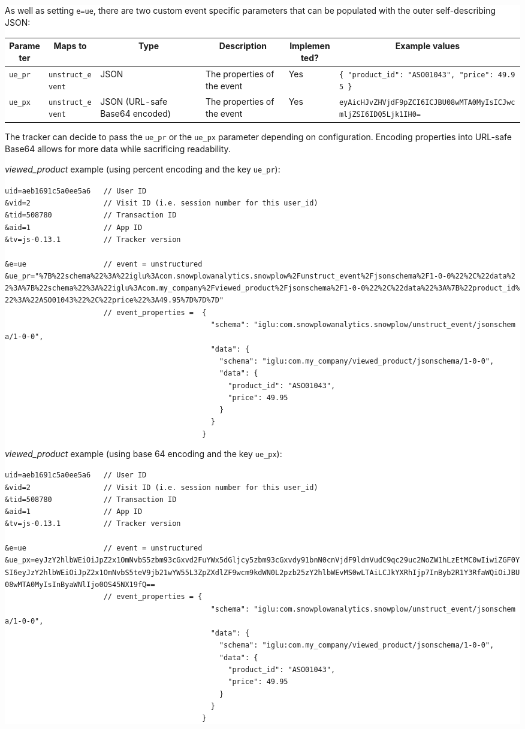 As well as setting `e=ue`, there are two custom event specific parameters that can be populated with the outer self-describing JSON:

| **Parameter** | **Maps to**      | **Type**                       | **Description**             | **Implemented?** | **Example values**                                             |
|---------------|------------------|--------------------------------|-----------------------------|------------------|----------------------------------------------------------------|
| `ue_pr`       | `unstruct_event` | JSON                           | The properties of the event | Yes              | `{ "product_id": "ASO01043", "price": 49.95 }`                 |
| `ue_px`       | `unstruct_event` | JSON (URL-safe Base64 encoded) | The properties of the event | Yes              | `eyAicHJvZHVjdF9pZCI6ICJBU08wMTA0MyIsICJwcmljZSI6IDQ5Ljk1IH0=` |

The tracker can decide to pass the `ue_pr` or the `ue_px` parameter depending on configuration. Encoding properties into URL-safe Base64 allows for more data while sacrificing readability.

_viewed_product_ example (using percent encoding and the key `ue_pr`):

```text
uid=aeb1691c5a0ee5a6   // User ID  
&vid=2                 // Visit ID (i.e. session number for this user_id)  
&tid=508780            // Transaction ID  
&aid=1                 // App ID
&tv=js-0.13.1          // Tracker version

&e=ue                  // event = unstructured  
&ue_pr="%7B%22schema%22%3A%22iglu%3Acom.snowplowanalytics.snowplow%2Funstruct_event%2Fjsonschema%2F1-0-0%22%2C%22data%22%3A%7B%22schema%22%3A%22iglu%3Acom.my_company%2Fviewed_product%2Fjsonschema%2F1-0-0%22%2C%22data%22%3A%7B%22product_id%22%3A%22ASO01043%22%2C%22price%22%3A49.95%7D%7D%7D"
                       // event_properties =  {
                                                "schema": "iglu:com.snowplowanalytics.snowplow/unstruct_event/jsonschema/1-0-0",
                                                "data": {
                                                  "schema": "iglu:com.my_company/viewed_product/jsonschema/1-0-0",
                                                  "data": {
                                                    "product_id": "ASO01043",
                                                    "price": 49.95
                                                  }
                                                }
                                              }
```

_viewed_product_ example (using base 64 encoding and the key `ue_px`):

```text
uid=aeb1691c5a0ee5a6   // User ID  
&vid=2                 // Visit ID (i.e. session number for this user_id)  
&tid=508780            // Transaction ID  
&aid=1                 // App ID
&tv=js-0.13.1          // Tracker version

&e=ue                  // event = unstructured  
&ue_px=eyJzY2hlbWEiOiJpZ2x1OmNvbS5zbm93cGxvd2FuYWx5dGljcy5zbm93cGxvdy91bnN0cnVjdF9ldmVudC9qc29uc2NoZW1hLzEtMC0wIiwiZGF0YSI6eyJzY2hlbWEiOiJpZ2x1OmNvbS5teV9jb21wYW55L3ZpZXdlZF9wcm9kdWN0L2pzb25zY2hlbWEvMS0wLTAiLCJkYXRhIjp7InByb2R1Y3RfaWQiOiJBU08wMTA0MyIsInByaWNlIjo0OS45NX19fQ==
                       // event_properties = {
                                                "schema": "iglu:com.snowplowanalytics.snowplow/unstruct_event/jsonschema/1-0-0",
                                                "data": {
                                                  "schema": "iglu:com.my_company/viewed_product/jsonschema/1-0-0",
                                                  "data": {
                                                    "product_id": "ASO01043",
                                                    "price": 49.95
                                                  }
                                                }
                                              }
```
